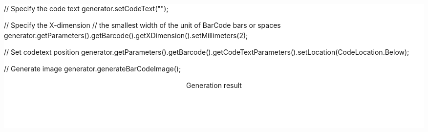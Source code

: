 <span class="hljs-comment">// Specify the code text</span>
generator.setCodeText(<span class="hljs-string">&quot;<span class="hljs-string barcode-gen-lcs-codetext-param"></span>&quot;</span>);

<span class="hljs-comment">// Specify the X-dimension </span>
<span class="hljs-comment">// the smallest width of the unit of BarCode bars or spaces</span>
generator.getParameters().getBarcode().getXDimension().setMillimeters(<span class="hljs-number barcode-gen-lcs-codesize-param">2</span>);

<span class="hljs-comment">// Set codetext position</span>
generator.getParameters().getBarcode().getCodeTextParameters().setLocation(CodeLocation.<span class="barcode-gen-lcs-codelocation-param">Below</span>);

<span class="hljs-comment">// Generate image</span>
generator.generateBarCodeImage();
</code></pre></div>
    <div class="barcode-gen-lcs-result" onclick="BarcodeGenLcsCurtainClick(this)">
        <div>
            <header>
                <span>Generation result</span>
                <i class="fa fa-times" onclick="BarcodeGenLcsCloseResult(this);"></i>
            </header>
            <article><div><img id="generatedImage" style="min-width: 350px; max-width: 450px;"></img></div><div id="generationResult"></div></article>
        </div>
    </div>
    <script>
        function selectCodetextPosition(obj)
        {
            var locPosition = "None";
            if ($(obj).find(".barcode-gen-lcs-textloc").prop('checked')) {
                locPosition = "Below";
            }
            $(obj).closest(".barcode-gen-lcs").find(".barcode-gen-lcs-codelocation-param").text(locPosition);
        }
        function selectGenSize(obj)
        {
            $(obj).closest(".barcode-gen-lcs").find(".barcode-gen-lcs-codesize-param").text(obj.value);
        }
        function selectGenType(obj)
        {
            $(obj).closest(".barcode-gen-lcs").find(".barcode-gen-lcs-type-param").text(obj.value);
        }
        async function postBarcodeGenerate() {
            let button = $("#generate-button");
            let barcodetype = button.closest(".barcode-gen-lcs-controls").find(".barcode-gen-lcs-type").val();
            let filesize = button.closest(".barcode-gen-lcs-controls").find(".barcode-gen-lcs-size").val();
            let showCodeText = button.closest(".barcode-gen-lcs-controls").find(".barcode-gen-lcs-textloc").prop('checked');
            let codetext = button.closest(".barcode-gen-lcs-controls").find("textarea").val();
			var data = {
				barcodetype: barcodetype,
				content: codetext,
				filetype: "svg",
				showCodeText: showCodeText,
                filesize: filesize
			}
			showStateGenerating();
			var started = Date.now();
			$.ajax({
				type: 'POST',
				data: data,
				url: "https://api.products.aspose.app/barcode/generate/generatebarcode?culture=en"
			}).done(function (res) {
				if (res.success) {